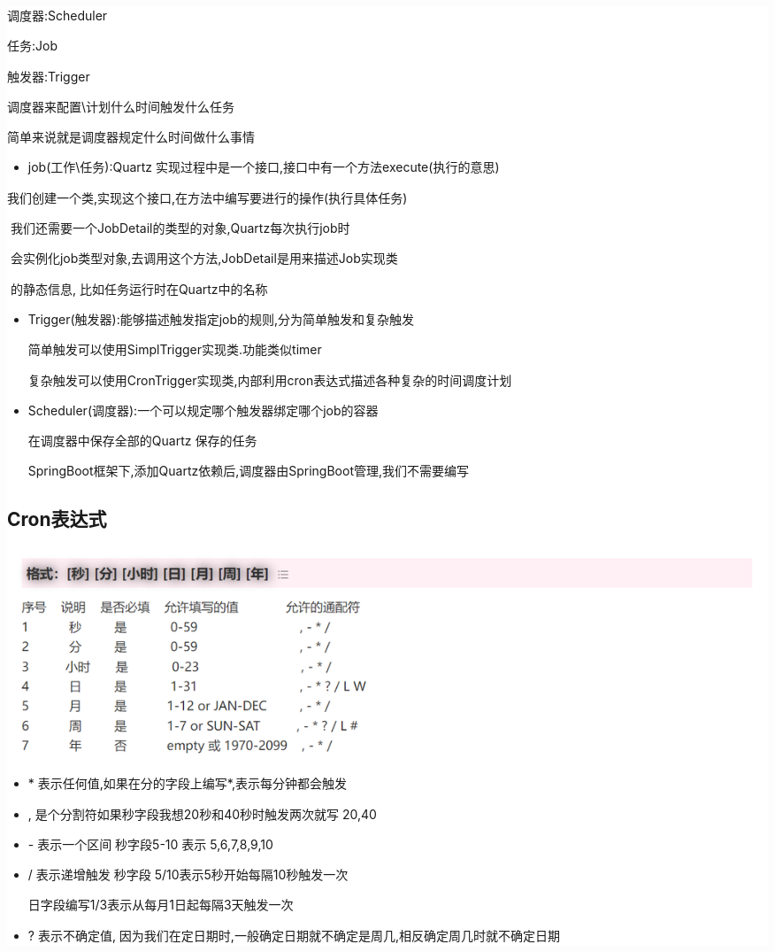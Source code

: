 调度器:Scheduler

任务:Job

触发器:Trigger

调度器来配置\计划什么时间触发什么任务

简单来说就是调度器规定什么时间做什么事情

- job(工作\任务):Quartz 实现过程中是一个接口,接口中有一个方法execute(执行的意思)

​	我们创建一个类,实现这个接口,在方法中编写要进行的操作(执行具体任务)

​    我们还需要一个JobDetail的类型的对象,Quartz每次执行job时

​	会实例化job类型对象,去调用这个方法,JobDetail是用来描述Job实现类

​	的静态信息,	比如任务运行时在Quartz中的名称

- Trigger(触发器):能够描述触发指定job的规则,分为简单触发和复杂触发

  简单触发可以使用SimplTrigger实现类.功能类似timer

  复杂触发可以使用CronTrigger实现类,内部利用cron表达式描述各种复杂的时间调度计划

- Scheduler(调度器):一个可以规定哪个触发器绑定哪个job的容器

  在调度器中保存全部的Quartz 保存的任务

  SpringBoot框架下,添加Quartz依赖后,调度器由SpringBoot管理,我们不需要编写

## Cron表达式

![image-20220518142934019](image-20220518142934019.png)

- \* 表示任何值,如果在分的字段上编写*,表示每分钟都会触发

- , 是个分割符如果秒字段我想20秒和40秒时触发两次就写  20,40

- \- 表示一个区间 秒字段5-10 表示 5,6,7,8,9,10

- / 表示递增触发 秒字段 5/10表示5秒开始每隔10秒触发一次

  日字段编写1/3表示从每月1日起每隔3天触发一次

- ? 表示不确定值, 因为我们在定日期时,一般确定日期就不确定是周几,相反确定周几时就不确定日期
